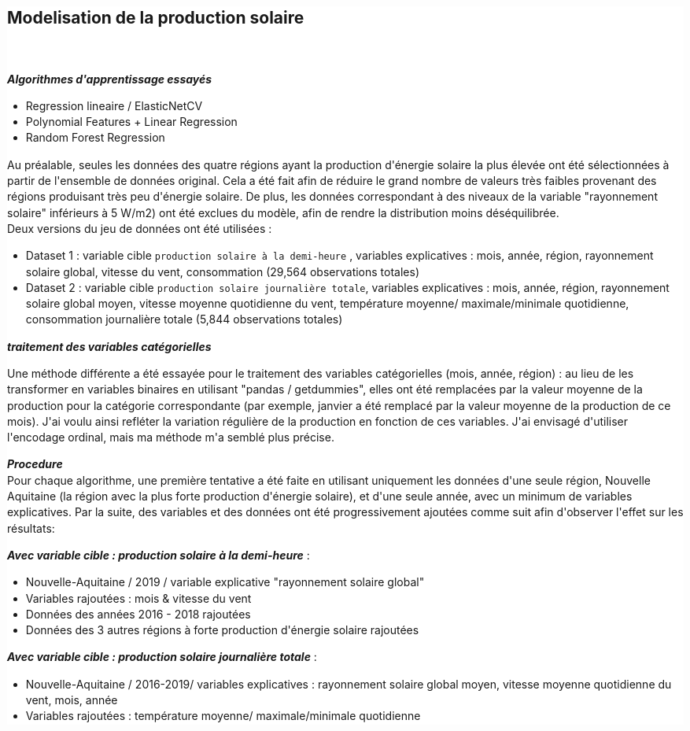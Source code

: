 ## Modelisation de la production solaire
<br /> 

***Algorithmes d'apprentissage essayés***
- Regression lineaire / ElasticNetCV
- Polynomial Features + Linear Regression
- Random Forest Regression

Au préalable, seules les données des quatre régions ayant la production d'énergie solaire la plus élevée ont été sélectionnées à partir de l'ensemble de données original. 
Cela a été fait afin de réduire le grand nombre de valeurs très faibles provenant des régions produisant très peu d'énergie solaire. De plus, 
les données correspondant à des niveaux de la variable "rayonnement solaire" inférieurs à 5 W/m2) ont été exclues du modèle, afin de rendre la distribution moins déséquilibrée. 
<br /> 
Deux versions du jeu de données ont été utilisées :
* Dataset 1 : variable cible `production solaire à la demi-heure` , variables explicatives : mois, année, région, rayonnement solaire global, vitesse du vent, consommation (29,564 observations totales)
* Dataset 2 : variable cible `production solaire journalière totale`, variables explicatives : mois, année, région, rayonnement solaire global moyen, 
vitesse moyenne quotidienne du vent, température moyenne/ maximale/minimale quotidienne, consommation journalière totale (5,844 observations totales)
  
***traitement des variables catégorielles***

Une méthode différente a été essayée pour le traitement des variables catégorielles (mois, année, région) : au lieu de les transformer en variables binaires en utilisant "pandas / getdummies", elles ont été remplacées par la valeur moyenne de la production pour la catégorie correspondante (par exemple, janvier a été remplacé par la valeur moyenne de la production de ce mois). J'ai voulu ainsi refléter la variation régulière de la production en fonction de ces variables. J'ai envisagé d'utiliser l'encodage ordinal, mais ma méthode m'a semblé plus précise.

***Procedure***
<br /> 
Pour chaque algorithme, une première tentative a été faite en utilisant uniquement les données d'une seule région, Nouvelle Aquitaine (la région avec la plus forte 
production d'énergie solaire), et d'une seule année, avec un minimum de variables explicatives. Par la suite, des variables et des données ont été progressivement ajoutées comme suit afin d'observer l'effet sur les résultats:    

  
  
***Avec variable cible : production solaire à la demi-heure*** : 

* Nouvelle-Aquitaine / 2019 / variable explicative "rayonnement solaire global" 
* Variables rajoutées : mois & vitesse du vent 
* Données des années 2016 - 2018 rajoutées
* Données des 3 autres régions à forte production d'énergie solaire rajoutées

***Avec variable cible : production solaire journalière totale*** :   
* Nouvelle-Aquitaine / 2016-2019/ variables explicatives :  rayonnement solaire global moyen, vitesse moyenne quotidienne du vent, mois, année
* Variables rajoutées : température moyenne/ maximale/minimale quotidienne  
  